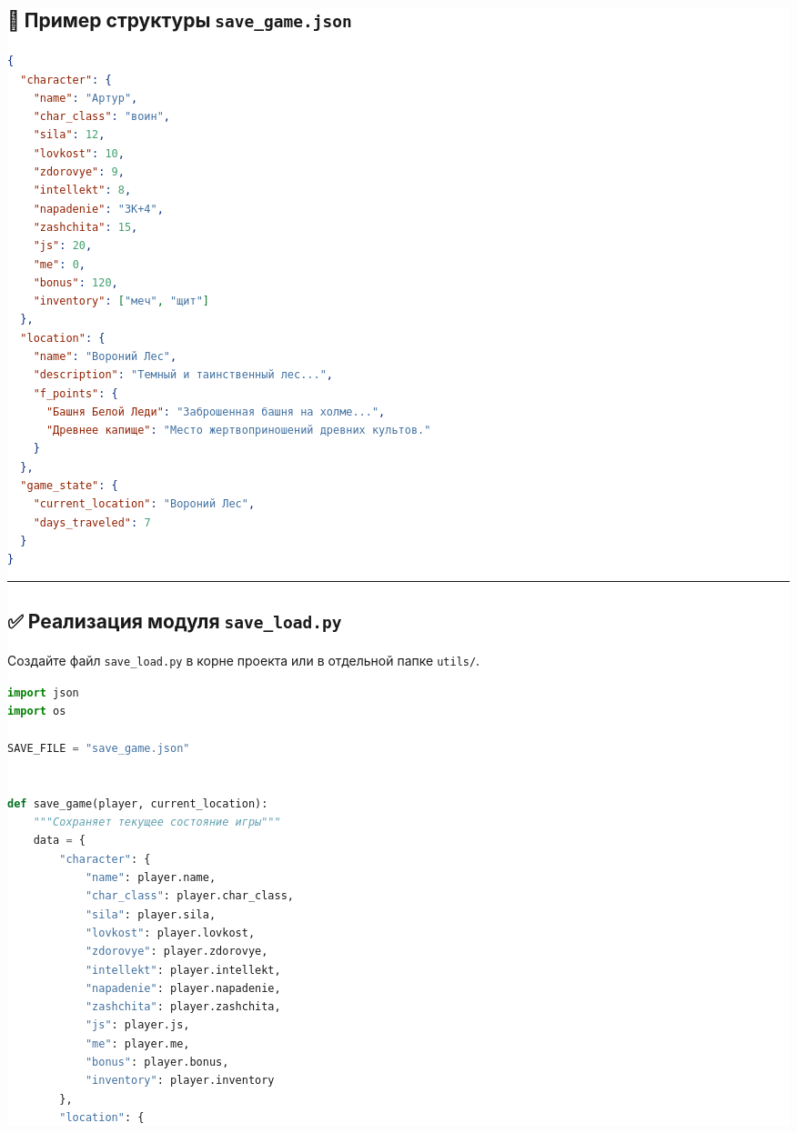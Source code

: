 ## 🧠 Пример структуры `save_game.json`

```json
{
  "character": {
    "name": "Артур",
    "char_class": "воин",
    "sila": 12,
    "lovkost": 10,
    "zdorovye": 9,
    "intellekt": 8,
    "napadenie": "3К+4",
    "zashchita": 15,
    "js": 20,
    "me": 0,
    "bonus": 120,
    "inventory": ["меч", "щит"]
  },
  "location": {
    "name": "Вороний Лес",
    "description": "Темный и таинственный лес...",
    "f_points": {
      "Башня Белой Леди": "Заброшенная башня на холме...",
      "Древнее капище": "Место жертвоприношений древних культов."
    }
  },
  "game_state": {
    "current_location": "Вороний Лес",
    "days_traveled": 7
  }
}
```

---

## ✅ Реализация модуля `save_load.py`

Создайте файл `save_load.py` в корне проекта или в отдельной папке `utils/`.

```python
import json
import os

SAVE_FILE = "save_game.json"


def save_game(player, current_location):
    """Сохраняет текущее состояние игры"""
    data = {
        "character": {
            "name": player.name,
            "char_class": player.char_class,
            "sila": player.sila,
            "lovkost": player.lovkost,
            "zdorovye": player.zdorovye,
            "intellekt": player.intellekt,
            "napadenie": player.napadenie,
            "zashchita": player.zashchita,
            "js": player.js,
            "me": player.me,
            "bonus": player.bonus,
            "inventory": player.inventory
        },
        "location": {
```
